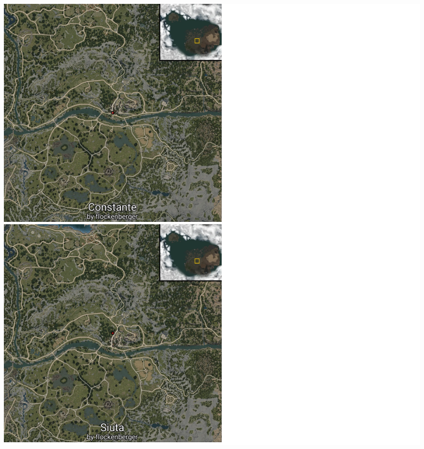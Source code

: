 <img src="./Vendors of Serendia_Constante_Preview.webp" width="450"/> <img src="./Vendors of Serendia_Siuta_Preview.webp" width="450"/>
